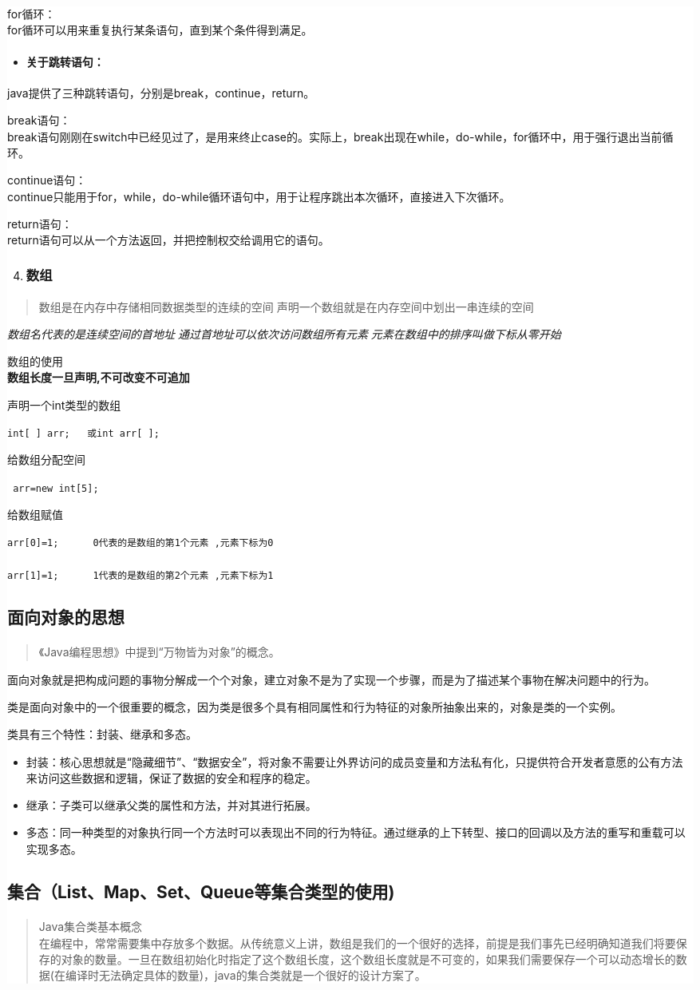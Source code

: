 for循环：  
for循环可以用来重复执行某条语句，直到某个条件得到满足。  
* #### 关于跳转语句：
java提供了三种跳转语句，分别是break，continue，return。  

break语句：  
break语句刚刚在switch中已经见过了，是用来终止case的。实际上，break出现在while，do-while，for循环中，用于强行退出当前循环。  

continue语句：  
continue只能用于for，while，do-while循环语句中，用于让程序跳出本次循环，直接进入下次循环。

return语句：  
return语句可以从一个方法返回，并把控制权交给调用它的语句。

4. ### 数组  
>数组是在内存中存储相同数据类型的连续的空间
声明一个数组就是在内存空间中划出一串连续的空间
 
*数组名代表的是连续空间的首地址
通过首地址可以依次访问数组所有元素
元素在数组中的排序叫做下标从零开始*
 
数组的使用  
**数组长度一旦声明,不可改变不可追加**
 
声明一个int类型的数组   

    int[ ] arr;   或int arr[ ];
 
 
给数组分配空间

     arr=new int[5];
 
 
给数组赋值  

    arr[0]=1;      0代表的是数组的第1个元素 ,元素下标为0

    arr[1]=1;      1代表的是数组的第2个元素 ,元素下标为1   


## 面向对象的思想
>《Java编程思想》中提到“万物皆为对象”的概念。  

面向对象就是把构成问题的事物分解成一个个对象，建立对象不是为了实现一个步骤，而是为了描述某个事物在解决问题中的行为。  

类是面向对象中的一个很重要的概念，因为类是很多个具有相同属性和行为特征的对象所抽象出来的，对象是类的一个实例。

类具有三个特性：封装、继承和多态。   

* 封装：核心思想就是“隐藏细节”、“数据安全”，将对象不需要让外界访问的成员变量和方法私有化，只提供符合开发者意愿的公有方法来访问这些数据和逻辑，保证了数据的安全和程序的稳定。  

* 继承：子类可以继承父类的属性和方法，并对其进行拓展。  

* 多态：同一种类型的对象执行同一个方法时可以表现出不同的行为特征。通过继承的上下转型、接口的回调以及方法的重写和重载可以实现多态。  


##  集合（List、Map、Set、Queue等集合类型的使用)
>Java集合类基本概念  
在编程中，常常需要集中存放多个数据。从传统意义上讲，数组是我们的一个很好的选择，前提是我们事先已经明确知道我们将要保存的对象的数量。一旦在数组初始化时指定了这个数组长度，这个数组长度就是不可变的，如果我们需要保存一个可以动态增长的数据(在编译时无法确定具体的数量)，java的集合类就是一个很好的设计方案了。  
